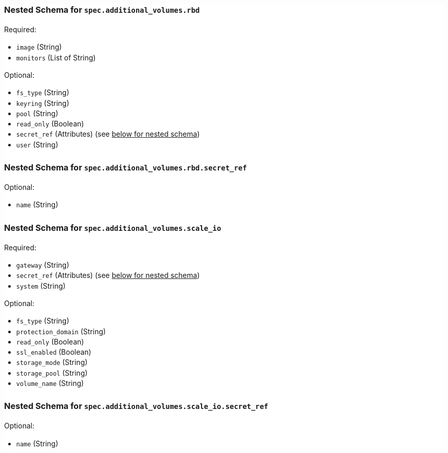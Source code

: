 
<a id="nestedatt--spec--additional_volumes--rbd"></a>
### Nested Schema for `spec.additional_volumes.rbd`

Required:

- `image` (String)
- `monitors` (List of String)

Optional:

- `fs_type` (String)
- `keyring` (String)
- `pool` (String)
- `read_only` (Boolean)
- `secret_ref` (Attributes) (see [below for nested schema](#nestedatt--spec--additional_volumes--rbd--secret_ref))
- `user` (String)

<a id="nestedatt--spec--additional_volumes--rbd--secret_ref"></a>
### Nested Schema for `spec.additional_volumes.rbd.secret_ref`

Optional:

- `name` (String)



<a id="nestedatt--spec--additional_volumes--scale_io"></a>
### Nested Schema for `spec.additional_volumes.scale_io`

Required:

- `gateway` (String)
- `secret_ref` (Attributes) (see [below for nested schema](#nestedatt--spec--additional_volumes--scale_io--secret_ref))
- `system` (String)

Optional:

- `fs_type` (String)
- `protection_domain` (String)
- `read_only` (Boolean)
- `ssl_enabled` (Boolean)
- `storage_mode` (String)
- `storage_pool` (String)
- `volume_name` (String)

<a id="nestedatt--spec--additional_volumes--scale_io--secret_ref"></a>
### Nested Schema for `spec.additional_volumes.scale_io.secret_ref`

Optional:

- `name` (String)
